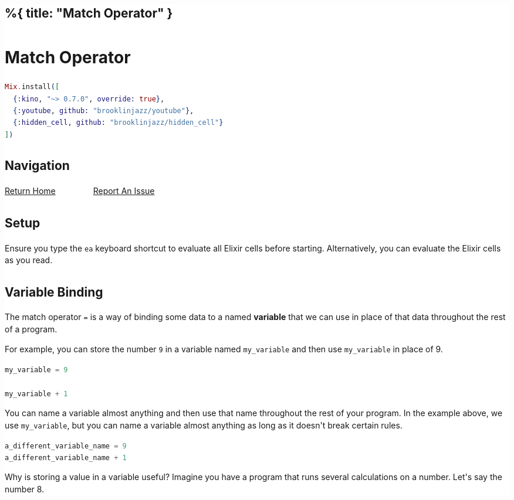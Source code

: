 %{
  title: "Match Operator"
}
---
# Match Operator

```elixir
Mix.install([
  {:kino, "~> 0.7.0", override: true},
  {:youtube, github: "brooklinjazz/youtube"},
  {:hidden_cell, github: "brooklinjazz/hidden_cell"}
])
```

## Navigation

[Return Home](../start.livemd)<span style="padding: 0 30px"></span>
[Report An Issue](https://github.com/DockYard-Academy/beta_curriculum/issues/new?assignees=&labels=&template=issue.md&title=)

## Setup

Ensure you type the `ea` keyboard shortcut to evaluate all Elixir cells before starting. Alternatively, you can evaluate the Elixir cells as you read.

## Variable Binding

The match operator `=` is a way of binding some data to a named **variable** that we can
use in place of that data throughout the rest of a program.

For example, you can store the number `9` in a variable named `my_variable` and then
use `my_variable` in place of 9.

```elixir
my_variable = 9

my_variable + 1
```

You can name a variable almost anything and then use that name throughout the rest of your program. In the example above, we use `my_variable`, but you can name a variable almost anything
as long as it doesn't break certain rules.

```elixir
a_different_variable_name = 9
a_different_variable_name + 1
```

Why is storing a value in a variable useful? Imagine you have a program that runs several calculations on a number.
Let's say the number 8.

